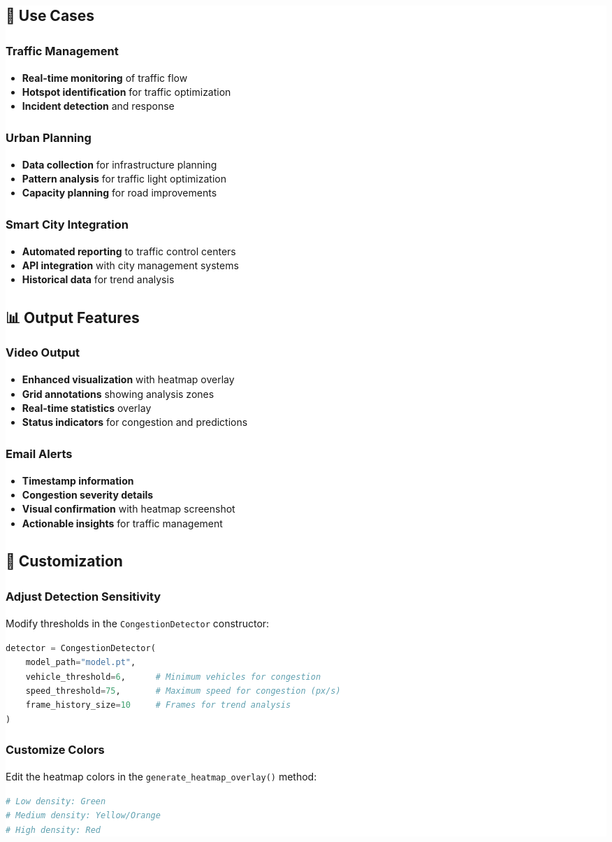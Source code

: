 ## 🎯 Use Cases

### Traffic Management
- **Real-time monitoring** of traffic flow
- **Hotspot identification** for traffic optimization
- **Incident detection** and response

### Urban Planning
- **Data collection** for infrastructure planning
- **Pattern analysis** for traffic light optimization
- **Capacity planning** for road improvements

### Smart City Integration
- **Automated reporting** to traffic control centers
- **API integration** with city management systems
- **Historical data** for trend analysis

## 📊 Output Features

### Video Output
- **Enhanced visualization** with heatmap overlay
- **Grid annotations** showing analysis zones
- **Real-time statistics** overlay
- **Status indicators** for congestion and predictions

### Email Alerts
- **Timestamp information**
- **Congestion severity details**
- **Visual confirmation** with heatmap screenshot
- **Actionable insights** for traffic management

## 🔧 Customization

### Adjust Detection Sensitivity
Modify thresholds in the `CongestionDetector` constructor:
```python
detector = CongestionDetector(
    model_path="model.pt",
    vehicle_threshold=6,      # Minimum vehicles for congestion
    speed_threshold=75,       # Maximum speed for congestion (px/s)
    frame_history_size=10     # Frames for trend analysis
)
```

### Customize Colors
Edit the heatmap colors in the `generate_heatmap_overlay()` method:
```python
# Low density: Green
# Medium density: Yellow/Orange  
# High density: Red
```
